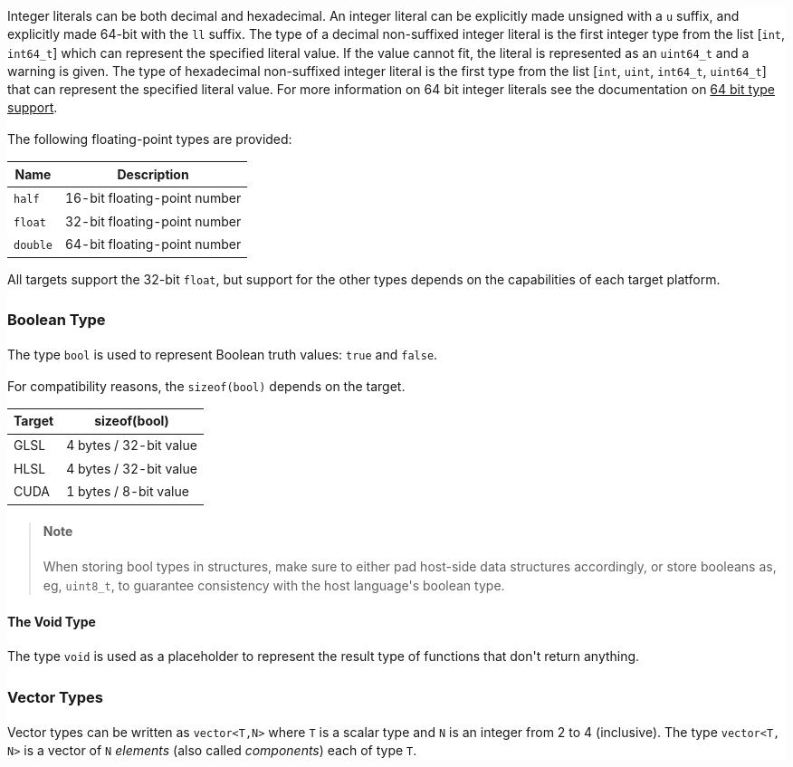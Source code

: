 Integer literals can be both decimal and hexadecimal. An integer literal can be explicitly made unsigned 
with a `u` suffix, and explicitly made 64-bit with the `ll` suffix. The type of a decimal non-suffixed integer literal is the first integer type from
the list [`int`, `int64_t`] which can represent the specified literal value. If the value cannot fit, the literal is represented as 
an `uint64_t` and a warning is given. The type of hexadecimal non-suffixed integer literal is the first type from the list 
[`int`, `uint`, `int64_t`, `uint64_t`] that can represent the specified literal value. For more information on 64 bit integer literals see the documentation on [64 bit type support](../64bit-type-support.md).

The following floating-point types are provided:

| Name          | Description                  |
|---------------|------------------------------|
| `half`        | 16-bit floating-point number |
| `float`       | 32-bit floating-point number |
| `double`      | 64-bit floating-point number |

All targets support the 32-bit `float`, but support for the other types depends on the capabilities of each target platform.

### Boolean Type

The type `bool` is used to represent Boolean truth values: `true` and `false`. 

For compatibility reasons, the `sizeof(bool)` depends on the target. 

| Target |      sizeof(bool)      |
|--------| ---------------------- |
| GLSL   | 4 bytes / 32-bit value |
| HLSL   | 4 bytes / 32-bit value |
| CUDA   | 1 bytes /  8-bit value |

> #### Note ####
> When storing bool types in structures, make sure to either pad host-side data structures accordingly, or store booleans as, eg, `uint8_t`, to guarantee
> consistency with the host language's boolean type.

#### The Void Type

The type `void` is used as a placeholder to represent the result type of functions that don't return anything.

### Vector Types

Vector types can be written as `vector<T,N>` where `T` is a scalar type and `N` is an integer from 2 to 4 (inclusive).
The type `vector<T,N>` is a vector of `N` _elements_ (also called _components_) each of type `T`.
